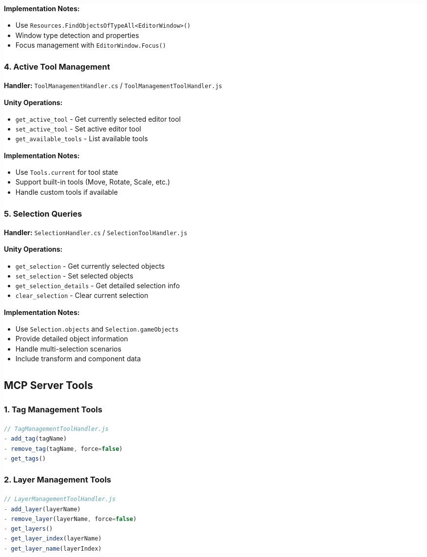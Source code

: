 **Implementation Notes:**
- Use `Resources.FindObjectsOfTypeAll<EditorWindow>()`
- Window type detection and properties
- Focus management with `EditorWindow.Focus()`

### 4. Active Tool Management
**Handler:** `ToolManagementHandler.cs` / `ToolManagementToolHandler.js`

**Unity Operations:**
- `get_active_tool` - Get currently selected editor tool
- `set_active_tool` - Set active editor tool
- `get_available_tools` - List available tools

**Implementation Notes:**
- Use `Tools.current` for tool state
- Support built-in tools (Move, Rotate, Scale, etc.)
- Handle custom tools if available

### 5. Selection Queries
**Handler:** `SelectionHandler.cs` / `SelectionToolHandler.js`

**Unity Operations:**
- `get_selection` - Get currently selected objects
- `set_selection` - Set selected objects
- `get_selection_details` - Get detailed selection info
- `clear_selection` - Clear current selection

**Implementation Notes:**
- Use `Selection.objects` and `Selection.gameObjects`
- Provide detailed object information
- Handle multi-selection scenarios
- Include transform and component data

## MCP Server Tools

### 1. Tag Management Tools
```javascript
// TagManagementToolHandler.js
- add_tag(tagName)
- remove_tag(tagName, force=false) 
- get_tags()
```

### 2. Layer Management Tools
```javascript
// LayerManagementToolHandler.js  
- add_layer(layerName)
- remove_layer(layerName, force=false)
- get_layers()
- get_layer_index(layerName)
- get_layer_name(layerIndex)
```
